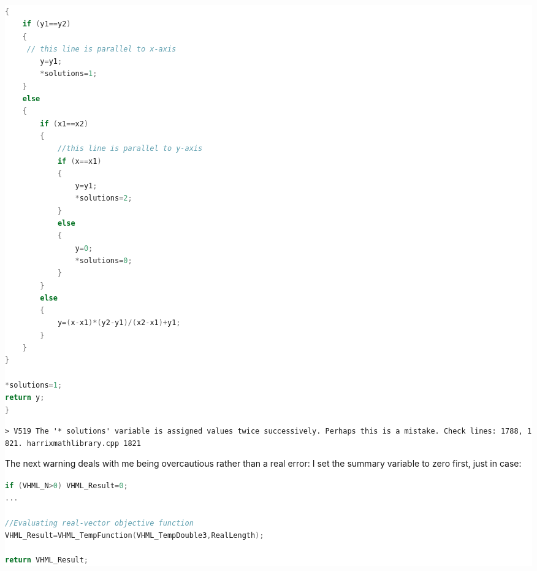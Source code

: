```cpp
{
    if (y1==y2)
    {
     // this line is parallel to x-axis
        y=y1;
        *solutions=1;
    }
    else
    {
        if (x1==x2)
        {
            //this line is parallel to y-axis
            if (x==x1)
            {
                y=y1;
                *solutions=2;
            }
            else
            {
                y=0;
                *solutions=0;
            }
        }
        else
        {
            y=(x-x1)*(y2-y1)/(x2-x1)+y1;
        }
    }
}

*solutions=1;
return y;
}
```

```text
> V519 The '* solutions' variable is assigned values twice successively. Perhaps this is a mistake. Check lines: 1788, 1821. harrixmathlibrary.cpp 1821
```

The next warning deals with me being overcautious rather than a real error: I set the summary variable to zero first, just in case:

```cpp
if (VHML_N>0) VHML_Result=0;
...

//Evaluating real-vector objective function
VHML_Result=VHML_TempFunction(VHML_TempDouble3,RealLength);

return VHML_Result;
```
